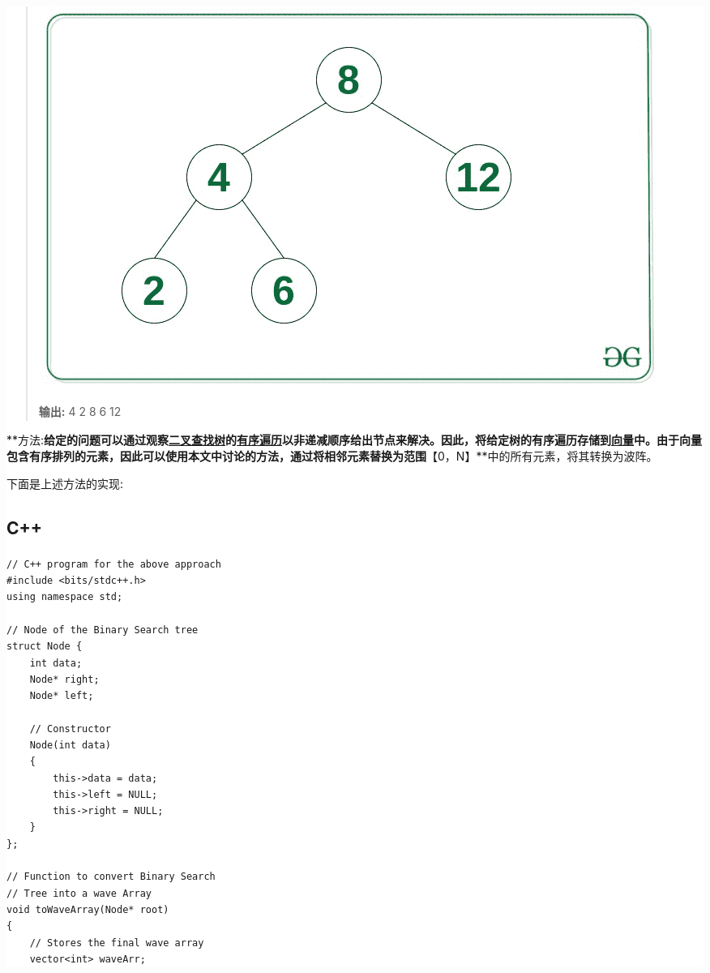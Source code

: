 > [![](img/de7b79f4393e7137af9d6eee47321481.png)](https://media.geeksforgeeks.org/wp-content/uploads/20210929101230/BSTExample2.jpg)
> 
> **输出:** 4 2 8 6 12

**方法:**给定的问题可以通过观察[二叉查找树](https://www.geeksforgeeks.org/binary-search-tree-set-1-search-and-insertion/)的[有序遍历](https://www.geeksforgeeks.org/inorder-tree-traversal-without-recursion/)以非递减顺序给出节点来解决。因此，将给定树的有序遍历存储到[向量](https://www.geeksforgeeks.org/vector-in-cpp-stl/)中。由于向量包含有序排列的元素，因此可以使用本文中讨论的方法，通过将相邻元素替换为范围**【0，N】**中的所有元素，将其转换为波阵。

下面是上述方法的实现:

## C++

```
// C++ program for the above approach
#include <bits/stdc++.h>
using namespace std;

// Node of the Binary Search tree
struct Node {
    int data;
    Node* right;
    Node* left;

    // Constructor
    Node(int data)
    {
        this->data = data;
        this->left = NULL;
        this->right = NULL;
    }
};

// Function to convert Binary Search
// Tree into a wave Array
void toWaveArray(Node* root)
{
    // Stores the final wave array
    vector<int> waveArr;

```